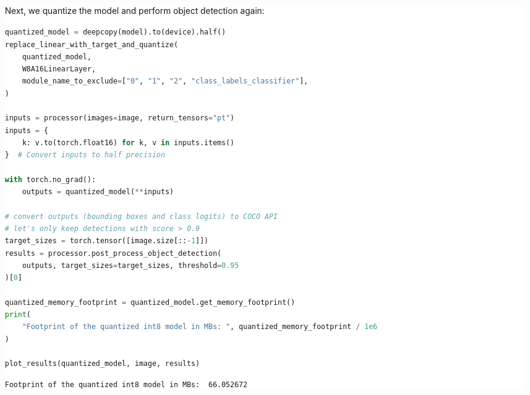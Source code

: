 Next, we quantize the model and perform object detection again:

```python
quantized_model = deepcopy(model).to(device).half()
replace_linear_with_target_and_quantize(
    quantized_model,
    W8A16LinearLayer,
    module_name_to_exclude=["0", "1", "2", "class_labels_classifier"],
)

inputs = processor(images=image, return_tensors="pt")
inputs = {
    k: v.to(torch.float16) for k, v in inputs.items()
}  # Convert inputs to half precision

with torch.no_grad():
    outputs = quantized_model(**inputs)

# convert outputs (bounding boxes and class logits) to COCO API
# let's only keep detections with score > 0.9
target_sizes = torch.tensor([image.size[::-1]])
results = processor.post_process_object_detection(
    outputs, target_sizes=target_sizes, threshold=0.95
)[0]

quantized_memory_footprint = quantized_model.get_memory_footprint()
print(
    "Footprint of the quantized int8 model in MBs: ", quantized_memory_footprint / 1e6
)

plot_results(quantized_model, image, results)
```

```bash
Footprint of the quantized int8 model in MBs:  66.052672
```
